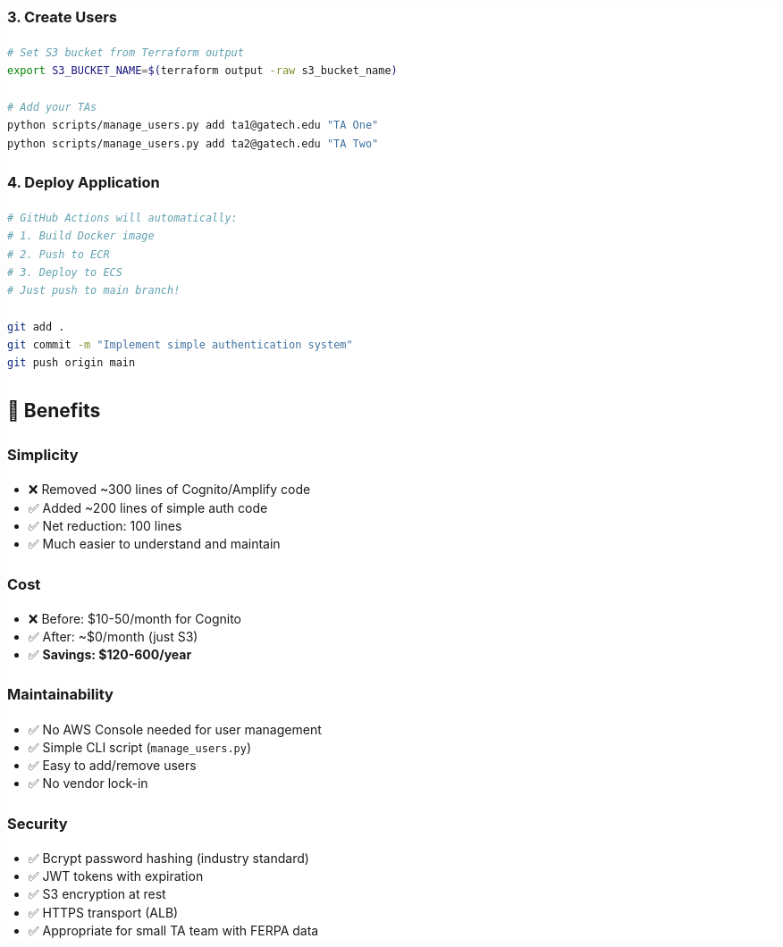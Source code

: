 ### 3. Create Users

```bash
# Set S3 bucket from Terraform output
export S3_BUCKET_NAME=$(terraform output -raw s3_bucket_name)

# Add your TAs
python scripts/manage_users.py add ta1@gatech.edu "TA One"
python scripts/manage_users.py add ta2@gatech.edu "TA Two"
```

### 4. Deploy Application

```bash
# GitHub Actions will automatically:
# 1. Build Docker image
# 2. Push to ECR
# 3. Deploy to ECS
# Just push to main branch!

git add .
git commit -m "Implement simple authentication system"
git push origin main
```

## 🎯 Benefits

### Simplicity
- ❌ Removed ~300 lines of Cognito/Amplify code
- ✅ Added ~200 lines of simple auth code
- ✅ Net reduction: 100 lines
- ✅ Much easier to understand and maintain

### Cost
- ❌ Before: $10-50/month for Cognito
- ✅ After: ~$0/month (just S3)
- ✅ **Savings: $120-600/year**

### Maintainability
- ✅ No AWS Console needed for user management
- ✅ Simple CLI script (`manage_users.py`)
- ✅ Easy to add/remove users
- ✅ No vendor lock-in

### Security
- ✅ Bcrypt password hashing (industry standard)
- ✅ JWT tokens with expiration
- ✅ S3 encryption at rest
- ✅ HTTPS transport (ALB)
- ✅ Appropriate for small TA team with FERPA data
